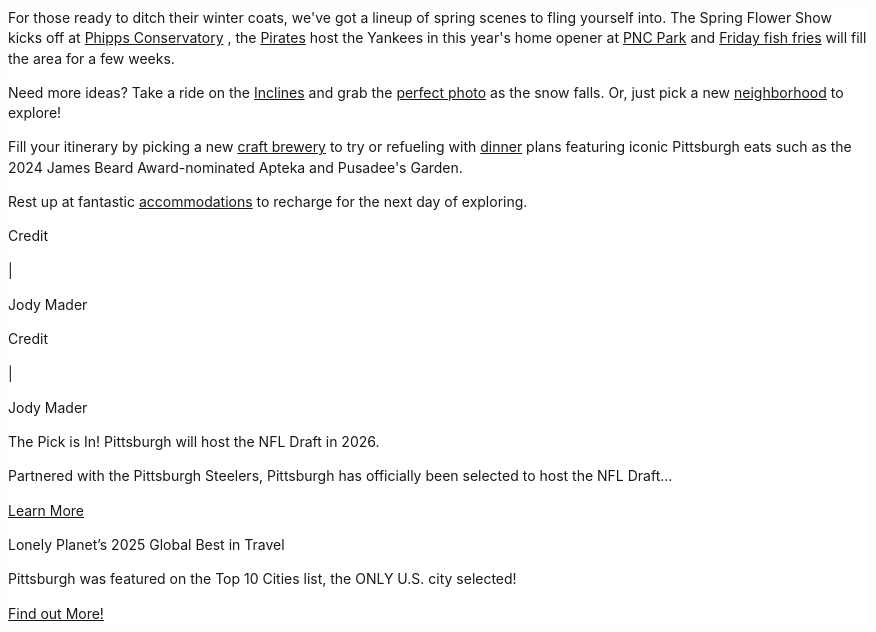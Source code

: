For those ready to ditch their winter coats, we've got a lineup of spring scenes to fling yourself into. The Spring Flower Show kicks off at
[Phipps Conservatory](https://www.visitpittsburgh.com/directory/phipps-conservatory-and-botanical-gardens/)
, the
[Pirates](https://www.mlb.com/pirates)
host the Yankees in this year's home opener at
[PNC Park](https://www.visitpittsburgh.com/directory/pittsburgh-pirates-at-pnc-park/)
and
[Friday fish fries](https://www.visitpittsburgh.com/blog/fish-fry-days/)
will fill the area for a few weeks.

Need more ideas? Take a ride on the
[Inclines](https://www.visitpittsburgh.com/blog/how-to-ride-the-pittsburgh-inclines/)
and grab the
[perfect photo](https://www.visitpittsburgh.com/blog/holiday-photos-in-pittsburgh/)
as the snow falls. Or, just pick a new
[neighborhood](https://www.visitpittsburgh.com/neighborhoods/)
to explore!

Fill your itinerary by picking a new
[craft brewery](https://www.visitpittsburgh.com/restaurants-culinary/craft-breweries/)
to try or refueling with
[dinner](https://www.visitpittsburgh.com/restaurants-culinary/)
plans featuring iconic Pittsburgh eats such as the 2024 James Beard Award-nominated Apteka and Pusadee's Garden.

Rest up at fantastic
[accommodations](https://www.visitpittsburgh.com/hotels-resorts/)
to recharge for the next day of exploring.

Credit

|

Jody Mader

Credit

|

Jody Mader

The Pick is In! Pittsburgh will host the NFL Draft in 2026.

Partnered with the Pittsburgh Steelers, Pittsburgh has officially been selected to host the NFL Draft…

[Learn More](https://www.visitpittsburgh.com/nfl-draft-pittsburgh/)

Lonely Planet’s 2025 Global Best in Travel

Pittsburgh was featured on the Top 10 Cities list, the ONLY U.S. city selected!

[Find out More!](https://www.visitpittsburgh.com/blog/particular-brand-of-magic-pittsburgh-ranks-in-lonely-planets-top-10-global-best-in-travel-2025-list/)
